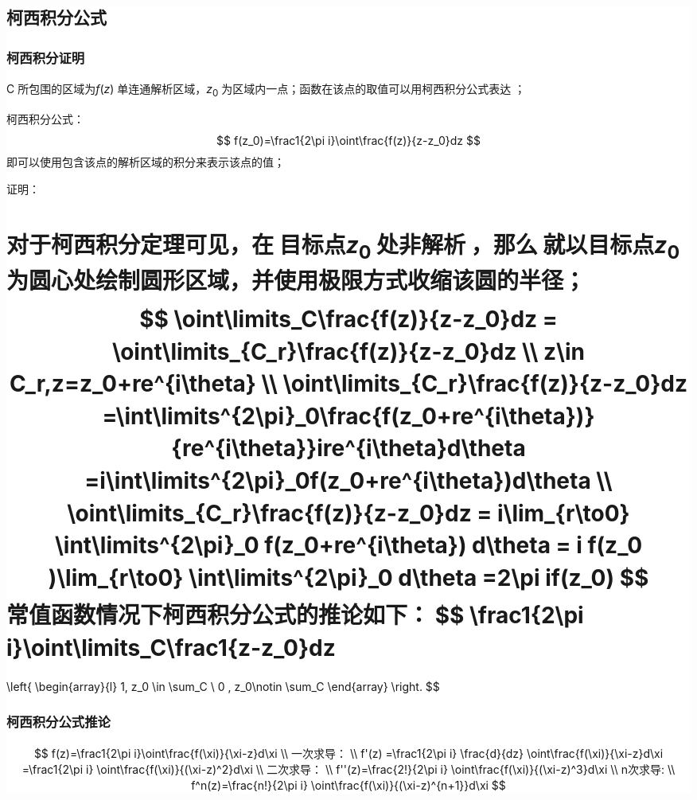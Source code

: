 

## 柯西积分公式

### 柯西积分证明

C 所包围的区域为$f(z)$ 单连通解析区域，$z_0$ 为区域内一点；函数在该点的取值可以用柯西积分公式表达 ；

柯西积分公式：
$$
f(z_0)=\frac1{2\pi i}\oint\frac{f(z)}{z-z_0}dz
$$
即可以使用包含该点的解析区域的积分来表示该点的值；

证明：

对于柯西积分定理可见，在 目标点$z_0$ 处非解析 ，那么 就以目标点$z_0$ 为圆心处绘制圆形区域，并使用极限方式收缩该圆的半径；
$$
\oint\limits_C\frac{f(z)}{z-z_0}dz = \oint\limits_{C_r}\frac{f(z)}{z-z_0}dz 
\\
z\in C_r,z=z_0+re^{i\theta}
\\
\oint\limits_{C_r}\frac{f(z)}{z-z_0}dz 
=\int\limits^{2\pi}_0\frac{f(z_0+re^{i\theta})}{re^{i\theta}}ire^{i\theta}d\theta
=i\int\limits^{2\pi}_0f(z_0+re^{i\theta})d\theta
\\
\oint\limits_{C_r}\frac{f(z)}{z-z_0}dz  
= i\lim_{r\to0} \int\limits^{2\pi}_0	f(z_0+re^{i\theta})	d\theta
= i		f(z_0 )\lim_{r\to0} \int\limits^{2\pi}_0 	d\theta
=2\pi if(z_0)
$$
常值函数情况下柯西积分公式的推论如下：
$$
\frac1{2\pi i}\oint\limits_C\frac1{z-z_0}dz
=
\left\{
\begin{array}{l}
1, z_0 \in \sum_C
\\
0 , z_0\notin \sum_C
\end{array}
\right.
$$

### 柯西积分公式推论

$$
f(z)=\frac1{2\pi i}\oint\frac{f(\xi)}{\xi-z}d\xi
\\
一次求导：
\\
f'(z)
=\frac1{2\pi i} \frac{d}{dz} \oint\frac{f(\xi)}{\xi-z}d\xi
=\frac1{2\pi i}   \oint\frac{f(\xi)}{(\xi-z)^2}d\xi
\\
二次求导：
\\
f''(z)=\frac{2!}{2\pi i}   \oint\frac{f(\xi)}{(\xi-z)^3}d\xi
\\
n次求导:
\\
f^n(z)=\frac{n!}{2\pi i}   \oint\frac{f(\xi)}{(\xi-z)^{n+1}}d\xi
$$
